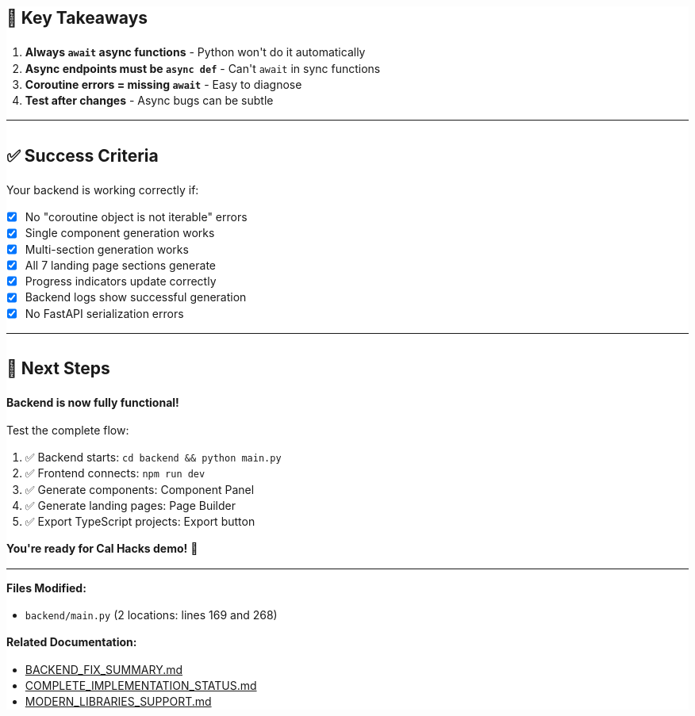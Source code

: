 
## 🎯 Key Takeaways

1. **Always `await` async functions** - Python won't do it automatically
2. **Async endpoints must be `async def`** - Can't `await` in sync functions
3. **Coroutine errors = missing `await`** - Easy to diagnose
4. **Test after changes** - Async bugs can be subtle

---

## ✅ Success Criteria

Your backend is working correctly if:

- [x] No "coroutine object is not iterable" errors
- [x] Single component generation works
- [x] Multi-section generation works
- [x] All 7 landing page sections generate
- [x] Progress indicators update correctly
- [x] Backend logs show successful generation
- [x] No FastAPI serialization errors

---

## 🚀 Next Steps

**Backend is now fully functional!**

Test the complete flow:
1. ✅ Backend starts: `cd backend && python main.py`
2. ✅ Frontend connects: `npm run dev`
3. ✅ Generate components: Component Panel
4. ✅ Generate landing pages: Page Builder
5. ✅ Export TypeScript projects: Export button

**You're ready for Cal Hacks demo!** 🎉

---

**Files Modified:**
- `backend/main.py` (2 locations: lines 169 and 268)

**Related Documentation:**
- [BACKEND_FIX_SUMMARY.md](BACKEND_FIX_SUMMARY.md)
- [COMPLETE_IMPLEMENTATION_STATUS.md](COMPLETE_IMPLEMENTATION_STATUS.md)
- [MODERN_LIBRARIES_SUPPORT.md](MODERN_LIBRARIES_SUPPORT.md)

